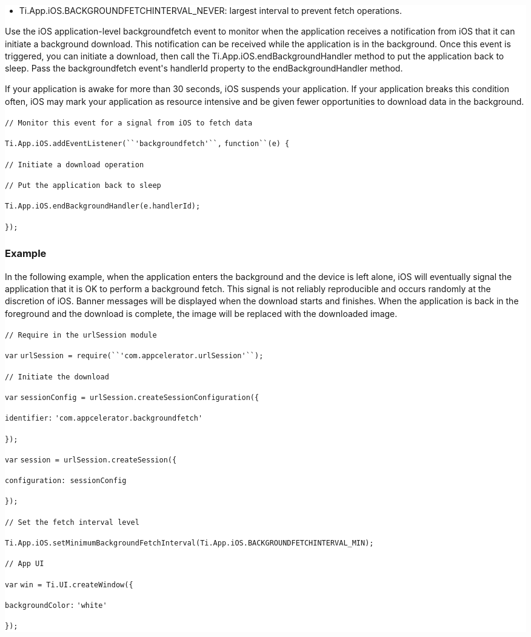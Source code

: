 *   Ti.App.iOS.BACKGROUNDFETCHINTERVAL\_NEVER: largest interval to prevent fetch operations.
    

Use the iOS application-level backgroundfetch event to monitor when the application receives a notification from iOS that it can initiate a background download. This notification can be received while the application is in the background. Once this event is triggered, you can initiate a download, then call the Ti.App.iOS.endBackgroundHandler method to put the application back to sleep. Pass the backgroundfetch event's handlerId property to the endBackgroundHandler method.

If your application is awake for more than 30 seconds, iOS suspends your application. If your application breaks this condition often, iOS may mark your application as resource intensive and be given fewer opportunities to download data in the background.

`// Monitor this event for a signal from iOS to fetch data`

`Ti.App.iOS.addEventListener(``'backgroundfetch'``,` `function``(e) {`

`// Initiate a download operation`

`// Put the application back to sleep`

`Ti.App.iOS.endBackgroundHandler(e.handlerId);`

`});`

### Example

In the following example, when the application enters the background and the device is left alone, iOS will eventually signal the application that it is OK to perform a background fetch. This signal is not reliably reproducible and occurs randomly at the discretion of iOS. Banner messages will be displayed when the download starts and finishes. When the application is back in the foreground and the download is complete, the image will be replaced with the downloaded image.

`// Require in the urlSession module`

`var` `urlSession = require(``'com.appcelerator.urlSession'``);`

`// Initiate the download`

`var` `sessionConfig = urlSession.createSessionConfiguration({`

`identifier:` `'com.appcelerator.backgroundfetch'`

`});`

`var` `session = urlSession.createSession({`

`configuration: sessionConfig`

`});`

`// Set the fetch interval level`

`Ti.App.iOS.setMinimumBackgroundFetchInterval(Ti.App.iOS.BACKGROUNDFETCHINTERVAL_MIN);`

`// App UI`

`var` `win = Ti.UI.createWindow({`

`backgroundColor:` `'white'`

`});`
